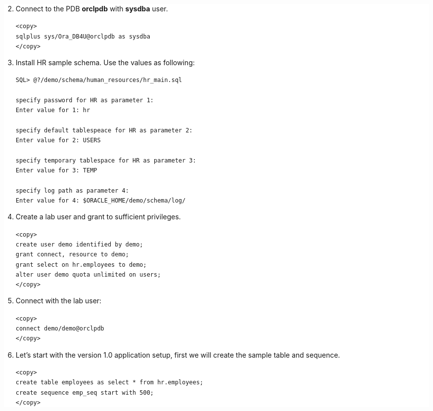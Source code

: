    
2. Connect to the PDB **orclpdb** with **sysdba** user.

   ```
   <copy>
   sqlplus sys/Ora_DB4U@orclpdb as sysdba
   </copy>
   ```

3. Install HR sample schema. Use the values as following:

   ```
   SQL> @?/demo/schema/human_resources/hr_main.sql
   
   specify password for HR as parameter 1:
   Enter value for 1: hr
   
   specify default tablespeace for HR as parameter 2:
   Enter value for 2: USERS
   
   specify temporary tablespace for HR as parameter 3:
   Enter value for 3: TEMP
   
   specify log path as parameter 4:
   Enter value for 4: $ORACLE_HOME/demo/schema/log/
   ```

   

4. Create a lab user and grant to sufficient privileges.

   ```
   <copy>
   create user demo identified by demo;
   grant connect, resource to demo;
   grant select on hr.employees to demo;
   alter user demo quota unlimited on users;
   </copy>
   ```

   

5. Connect with the lab user: 

   ```
   <copy>
   connect demo/demo@orclpdb
   </copy>
   ```

  

5. Let’s start with the version 1.0 application setup, first we will create the sample table and sequence.

   ```
   <copy>
   create table employees as select * from hr.employees;
   create sequence emp_seq start with 500;
   </copy>
   ```
